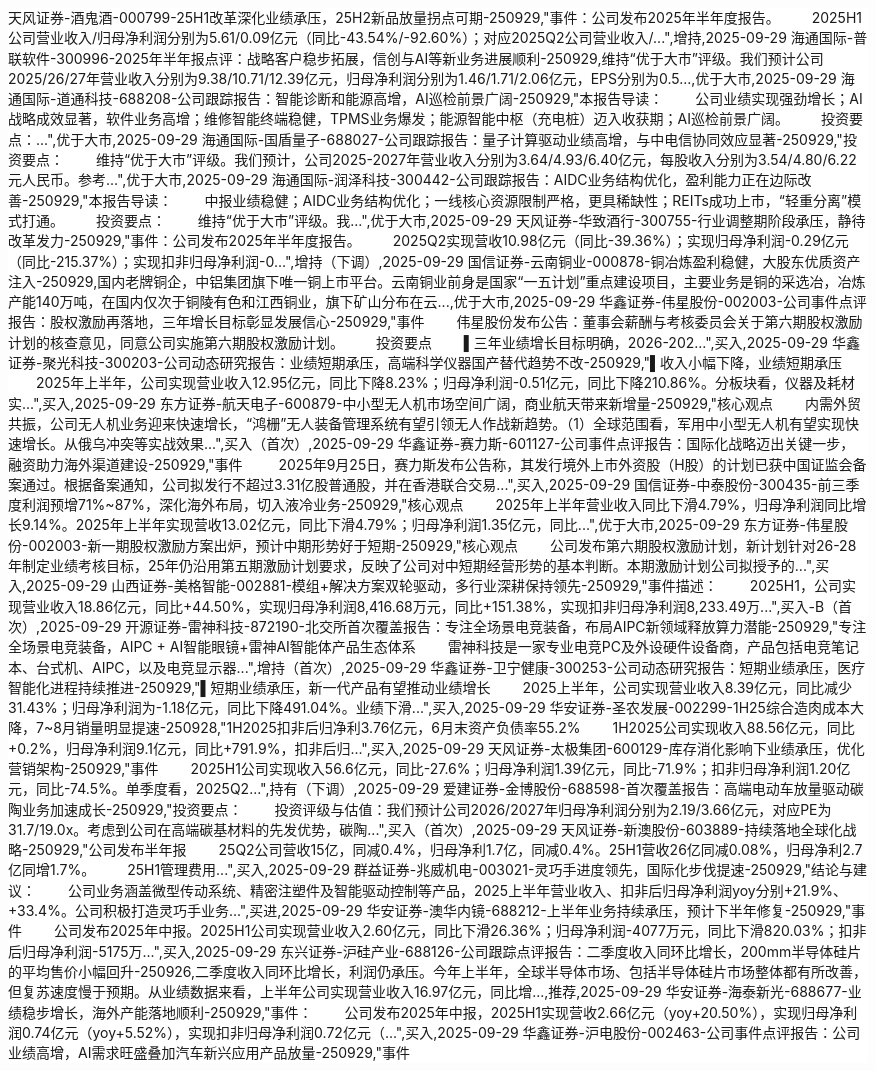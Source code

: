 天风证券-酒鬼酒-000799-25H1改革深化业绩承压，25H2新品放量拐点可期-250929,"事件：公司发布2025年半年度报告。
　　2025H1公司营业收入/归母净利润分别为5.61/0.09亿元（同比-43.54%/-92.60%）；对应2025Q2公司营业收入/...",增持,2025-09-29
海通国际-普联软件-300996-2025年半年报点评：战略客户稳步拓展，信创与AI等新业务进展顺利-250929,维持“优于大市”评级。我们预计公司2025/26/27年营业收入分别为9.38/10.71/12.39亿元，归母净利润分别为1.46/1.71/2.06亿元，EPS分别为0.5...,优于大市,2025-09-29
海通国际-道通科技-688208-公司跟踪报告：智能诊断和能源高增，AI巡检前景广阔-250929,"本报告导读：
　　公司业绩实现强劲增长；AI战略成效显著，软件业务高增；维修智能终端稳健，TPMS业务爆发；能源智能中枢（充电桩）迈入收获期；AI巡检前景广阔。
　　投资要点：...",优于大市,2025-09-29
海通国际-国盾量子-688027-公司跟踪报告：量子计算驱动业绩高增，与中电信协同效应显著-250929,"投资要点：
　　维持“优于大市”评级。我们预计，公司2025-2027年营业收入分别为3.64/4.93/6.40亿元，每股收入分别为3.54/4.80/6.22元人民币。参考...",优于大市,2025-09-29
海通国际-润泽科技-300442-公司跟踪报告：AIDC业务结构优化，盈利能力正在边际改善-250929,"本报告导读：
　　中报业绩稳健；AIDC业务结构优化；一线核心资源限制严格，更具稀缺性；REITs成功上市，“轻重分离”模式打通。
　　投资要点：
　　维持“优于大市”评级。我...",优于大市,2025-09-29
天风证券-华致酒行-300755-行业调整期阶段承压，静待改革发力-250929,"事件：公司发布2025年半年度报告。
　　2025Q2实现营收10.98亿元（同比-39.36%）；实现归母净利润-0.29亿元（同比-215.37%）；实现扣非归母净利润-0...",增持（下调）,2025-09-29
国信证券-云南铜业-000878-铜冶炼盈利稳健，大股东优质资产注入-250929,国内老牌铜企，中铝集团旗下唯一铜上市平台。云南铜业前身是国家“一五计划”重点建设项目，主要业务是铜的采选冶，冶炼产能140万吨，在国内仅次于铜陵有色和江西铜业，旗下矿山分布在云...,优于大市,2025-09-29
华鑫证券-伟星股份-002003-公司事件点评报告：股权激励再落地，三年增长目标彰显发展信心-250929,"事件
　　伟星股份发布公告：董事会薪酬与考核委员会关于第六期股权激励计划的核查意见，同意公司实施第六期股权激励计划。
　　投资要点
　　▌三年业绩增长目标明确，2026-202...",买入,2025-09-29
华鑫证券-聚光科技-300203-公司动态研究报告：业绩短期承压，高端科学仪器国产替代趋势不改-250929,"▌收入小幅下降，业绩短期承压
　　2025年上半年，公司实现营业收入12.95亿元，同比下降8.23%；归母净利润-0.51亿元，同比下降210.86%。分板块看，仪器及耗材实...",买入,2025-09-29
东方证券-航天电子-600879-中小型无人机市场空间广阔，商业航天带来新增量-250929,"核心观点
　　内需外贸共振，公司无人机业务迎来快速增长，“鸿栅”无人装备管理系统有望引领无人作战新趋势。（1）全球范围看，军用中小型无人机有望实现快速增长。从俄乌冲突等实战效果...",买入（首次）,2025-09-29
华鑫证券-赛力斯-601127-公司事件点评报告：国际化战略迈出关键一步，融资助力海外渠道建设-250929,"事件
　　 2025年9月25日，赛力斯发布公告称，其发行境外上市外资股（H股）的计划已获中国证监会备案通过。根据备案通知，公司拟发行不超过3.31亿股普通股，并在香港联合交易...",买入,2025-09-29
国信证券-中泰股份-300435-前三季度利润预增71%~87%，深化海外布局，切入液冷业务-250929,"核心观点
　　2025年上半年营业收入同比下滑4.79%，归母净利润同比增长9.14%。2025年上半年实现营收13.02亿元，同比下滑4.79%；归母净利润1.35亿元，同比...",优于大市,2025-09-29
东方证券-伟星股份-002003-新一期股权激励方案出炉，预计中期形势好于短期-250929,"核心观点
　　公司发布第六期股权激励计划，新计划针对26-28年制定业绩考核目标，25年仍沿用第五期激励计划要求，反映了公司对中短期经营形势的基本判断。本期激励计划公司拟授予的...",买入,2025-09-29
山西证券-美格智能-002881-模组+解决方案双轮驱动，多行业深耕保持领先-250929,"事件描述：
　　2025H1，公司实现营业收入18.86亿元，同比+44.50%，实现归母净利润8,416.68万元，同比+151.38%，实现扣非归母净利润8,233.49万...",买入-B（首次）,2025-09-29
开源证券-雷神科技-872190-北交所首次覆盖报告：专注全场景电竞装备，布局AIPC新领域释放算力潜能-250929,"专注全场景电竞装备，AIPC + AI智能眼镜+雷神AI智能体产品生态体系
　　雷神科技是一家专业电竞PC及外设硬件设备商，产品包括电竞笔记本、台式机、AIPC，以及电竞显示器...",增持（首次）,2025-09-29
华鑫证券-卫宁健康-300253-公司动态研究报告：短期业绩承压，医疗智能化进程持续推进-250929,"▌短期业绩承压，新一代产品有望推动业绩增长
　　2025上半年，公司实现营业收入8.39亿元，同比减少31.43%；归母净利润为-1.18亿元，同比下降491.04%。业绩下滑...",买入,2025-09-29
华安证券-圣农发展-002299-1H25综合造肉成本大降，7~8月销量明显提速-250928,"1H2025扣非后归净利3.76亿元，6月末资产负债率55.2%
　　1H2025公司实现收入88.56亿元，同比+0.2%，归母净利润9.1亿元，同比+791.9%，扣非后归...",买入,2025-09-29
天风证券-太极集团-600129-库存消化影响下业绩承压，优化营销架构-250929,"事件
　　2025H1公司实现收入56.6亿元，同比-27.6%；归母净利润1.39亿元，同比-71.9%；扣非归母净利润1.20亿元，同比-74.5%。单季度看，2025Q2...",持有（下调）,2025-09-29
爱建证券-金博股份-688598-首次覆盖报告：高端电动车放量驱动碳陶业务加速成长-250929,"投资要点：
　　投资评级与估值：我们预计公司2026/2027年归母净利润分别为2.19/3.66亿元，对应PE为31.7/19.0x。考虑到公司在高端碳基材料的先发优势，碳陶...",买入（首次）,2025-09-29
天风证券-新澳股份-603889-持续落地全球化战略-250929,"公司发布半年报
　　25Q2公司营收15亿，同减0.4%，归母净利1.7亿，同减0.4%。25H1营收26亿同减0.08%，归母净利2.7亿同增1.7%。
　　25H1管理费用...",买入,2025-09-29
群益证券-兆威机电-003021-灵巧手进度领先，国际化步伐提速-250929,"结论与建议：
　　公司业务涵盖微型传动系统、精密注塑件及智能驱动控制等产品，2025上半年营业收入、扣非后归母净利润yoy分别+21.9%、+33.4%。公司积极打造灵巧手业务...",买进,2025-09-29
华安证券-澳华内镜-688212-上半年业务持续承压，预计下半年修复-250929,"事件
　　公司发布2025年中报。2025H1公司实现营业收入2.60亿元，同比下滑26.36%；归母净利润-4077万元，同比下滑820.03%；扣非后归母净利润-5175万...",买入,2025-09-29
东兴证券-沪硅产业-688126-公司跟踪点评报告：二季度收入同环比增长，200mm半导体硅片的平均售价小幅回升-250926,二季度收入同环比增长，利润仍承压。今年上半年，全球半导体市场、包括半导体硅片市场整体都有所改善，但复苏速度慢于预期。从业绩数据来看，上半年公司实现营业收入16.97亿元，同比增...,推荐,2025-09-29
华安证券-海泰新光-688677-业绩稳步增长，海外产能落地顺利-250929,"事件：
　　公司发布2025年中报，2025H1实现营收2.66亿元（yoy+20.50%），实现归母净利润0.74亿元（yoy+5.52%），实现扣非归母净利润0.72亿元（...",买入,2025-09-29
华鑫证券-沪电股份-002463-公司事件点评报告：公司业绩高增，AI需求旺盛叠加汽车新兴应用产品放量-250929,"事件